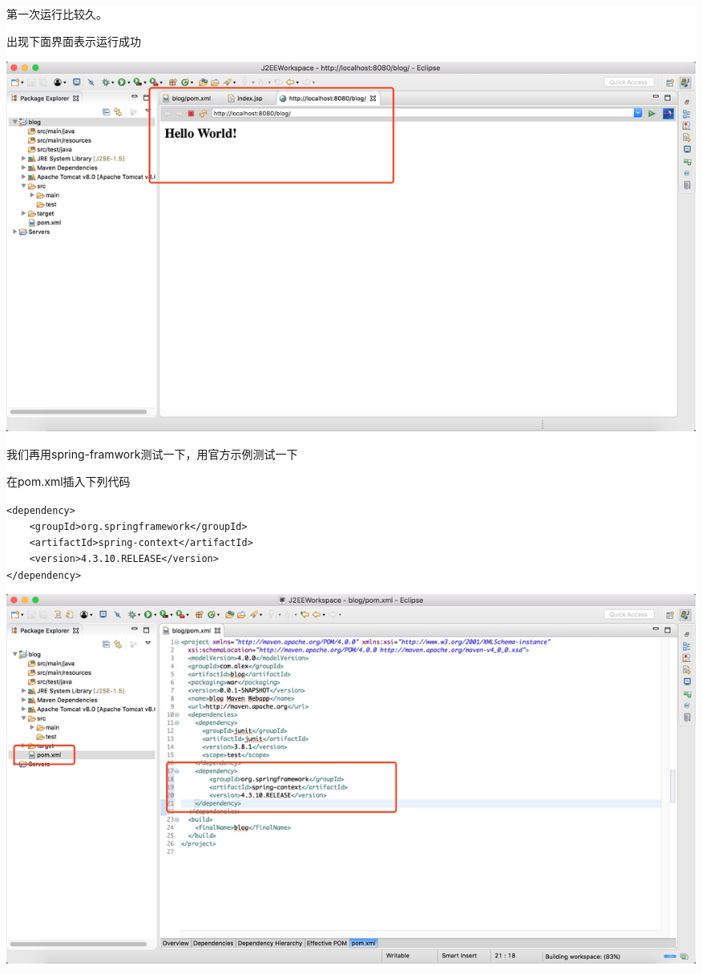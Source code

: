 第一次运行比较久。

出现下面界面表示运行成功

![](Eclipse安装Maven教程_Img/29.png)

我们再用spring-framwork测试一下，用官方示例测试一下

在pom.xml插入下列代码

```
<dependency>
	<groupId>org.springframework</groupId>
	<artifactId>spring-context</artifactId>
	<version>4.3.10.RELEASE</version>
</dependency>
```

![](Eclipse安装Maven教程_Img/30.png)
